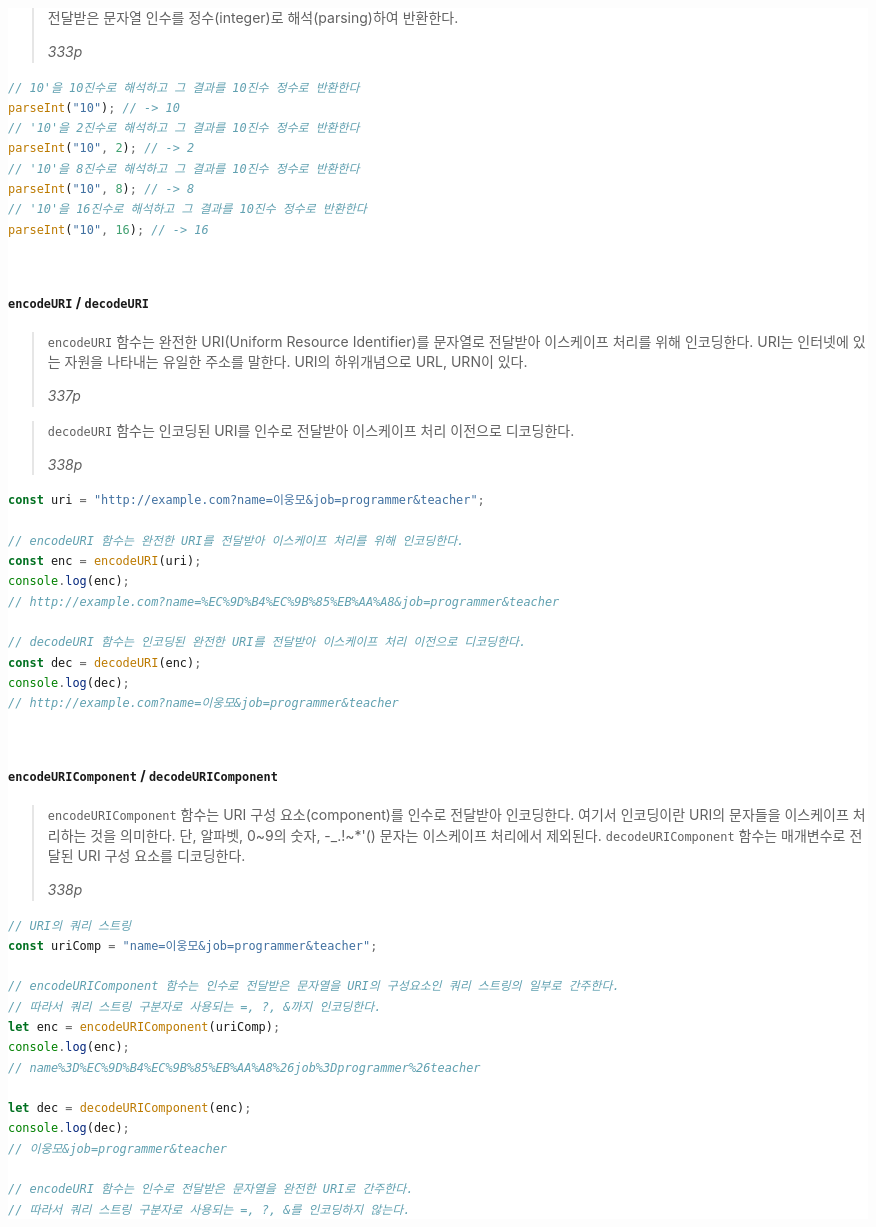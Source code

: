 > 전달받은 문자열 인수를 정수(integer)로 해석(parsing)하여 반환한다.
>
> _333p_

```javascript
// 10'을 10진수로 해석하고 그 결과를 10진수 정수로 반환한다
parseInt("10"); // -> 10
// '10'을 2진수로 해석하고 그 결과를 10진수 정수로 반환한다
parseInt("10", 2); // -> 2
// '10'을 8진수로 해석하고 그 결과를 10진수 정수로 반환한다
parseInt("10", 8); // -> 8
// '10'을 16진수로 해석하고 그 결과를 10진수 정수로 반환한다
parseInt("10", 16); // -> 16
```

<br>

#### `encodeURI` / `decodeURI`

> `encodeURI` 함수는 완전한 URI(Uniform Resource Identifier)를 문자열로 전달받아 이스케이프 처리를 위해 인코딩한다. URI는 인터넷에 있는 자원을 나타내는 유일한 주소를 말한다. URI의 하위개념으로 URL, URN이 있다.
>
> _337p_

> `decodeURI` 함수는 인코딩된 URI를 인수로 전달받아 이스케이프 처리 이전으로 디코딩한다.
>
> _338p_

```javascript
const uri = "http://example.com?name=이웅모&job=programmer&teacher";

// encodeURI 함수는 완전한 URI를 전달받아 이스케이프 처리를 위해 인코딩한다.
const enc = encodeURI(uri);
console.log(enc);
// http://example.com?name=%EC%9D%B4%EC%9B%85%EB%AA%A8&job=programmer&teacher

// decodeURI 함수는 인코딩된 완전한 URI를 전달받아 이스케이프 처리 이전으로 디코딩한다.
const dec = decodeURI(enc);
console.log(dec);
// http://example.com?name=이웅모&job=programmer&teacher
```

<br>

#### `encodeURIComponent` / `decodeURIComponent`

> `encodeURIComponent` 함수는 URI 구성 요소(component)를 인수로 전달받아 인코딩한다. 여기서 인코딩이란 URI의 문자들을 이스케이프 처리하는 것을 의미한다. 단, 알파벳, 0~9의 숫자, -\_.!~\*'() 문자는 이스케이프 처리에서 제외된다. `decodeURIComponent` 함수는 매개변수로 전달된 URI 구성 요소를 디코딩한다.
>
> _338p_

```javascript
// URI의 쿼리 스트링
const uriComp = "name=이웅모&job=programmer&teacher";

// encodeURIComponent 함수는 인수로 전달받은 문자열을 URI의 구성요소인 쿼리 스트링의 일부로 간주한다.
// 따라서 쿼리 스트링 구분자로 사용되는 =, ?, &까지 인코딩한다.
let enc = encodeURIComponent(uriComp);
console.log(enc);
// name%3D%EC%9D%B4%EC%9B%85%EB%AA%A8%26job%3Dprogrammer%26teacher

let dec = decodeURIComponent(enc);
console.log(dec);
// 이웅모&job=programmer&teacher

// encodeURI 함수는 인수로 전달받은 문자열을 완전한 URI로 간주한다.
// 따라서 쿼리 스트링 구분자로 사용되는 =, ?, &를 인코딩하지 않는다.
```